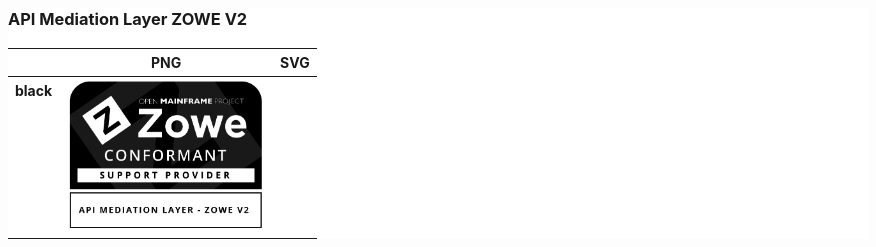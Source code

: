 ### API Mediation Layer ZOWE V2

<table class="logos-table">
    <thead>
    <tr>
        <th></th>
        <th>PNG</th>
        <th>SVG</th>
    </tr>
    </thead>
    <tbody>
    <tr>
        <th>black</th>
        <td><img src="zowev2/apimediation/black/zowe-conformant-support-provider-zowev2-apimediation-black.png" width="200"></td>